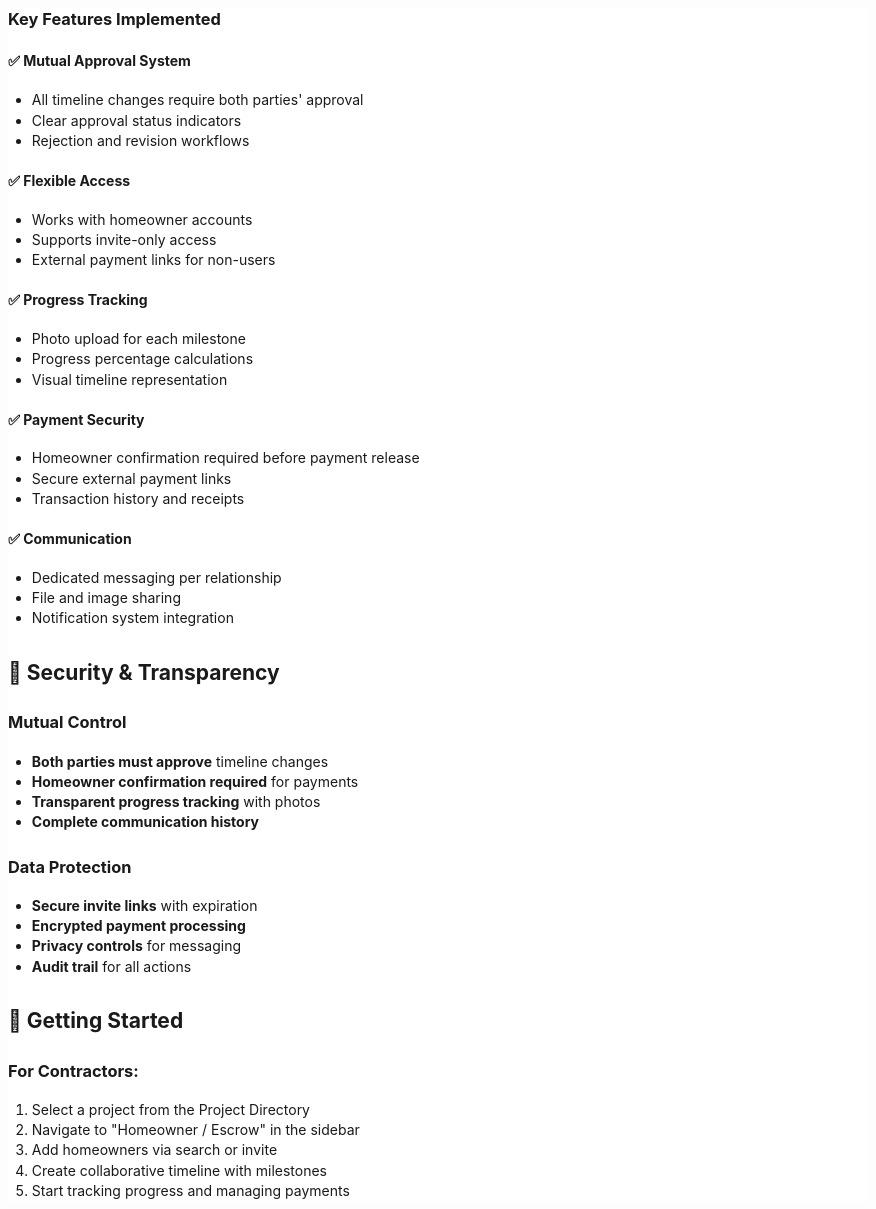 ### Key Features Implemented

#### ✅ **Mutual Approval System**
- All timeline changes require both parties' approval
- Clear approval status indicators
- Rejection and revision workflows

#### ✅ **Flexible Access**
- Works with homeowner accounts
- Supports invite-only access
- External payment links for non-users

#### ✅ **Progress Tracking**
- Photo upload for each milestone
- Progress percentage calculations
- Visual timeline representation

#### ✅ **Payment Security**
- Homeowner confirmation required before payment release
- Secure external payment links
- Transaction history and receipts

#### ✅ **Communication**
- Dedicated messaging per relationship
- File and image sharing
- Notification system integration

## 🔐 Security & Transparency

### Mutual Control
- **Both parties must approve** timeline changes
- **Homeowner confirmation required** for payments
- **Transparent progress tracking** with photos
- **Complete communication history**

### Data Protection
- **Secure invite links** with expiration
- **Encrypted payment processing**
- **Privacy controls** for messaging
- **Audit trail** for all actions

## 🚀 Getting Started

### For Contractors:
1. Select a project from the Project Directory
2. Navigate to "Homeowner / Escrow" in the sidebar
3. Add homeowners via search or invite
4. Create collaborative timeline with milestones
5. Start tracking progress and managing payments
